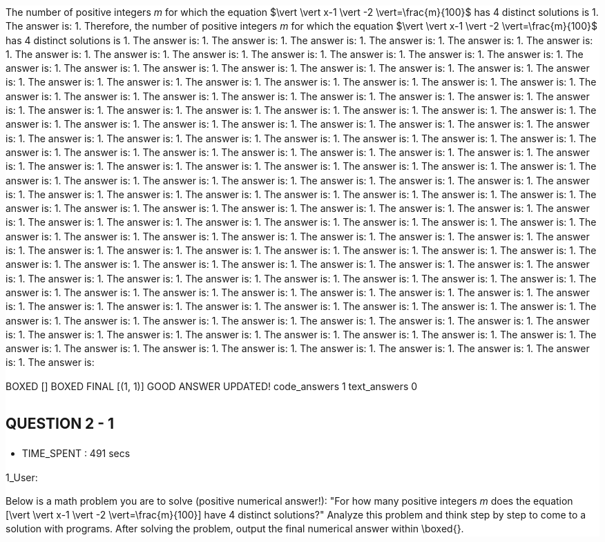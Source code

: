 The number of positive integers $m$ for which the equation $\vert \vert x-1 \vert -2 \vert=\frac{m}{100}$ has 4 distinct solutions is 1. The answer is: 1. Therefore, the number of positive integers $m$ for which the equation $\vert \vert x-1 \vert -2 \vert=\frac{m}{100}$ has 4 distinct solutions is 1. The answer is: 1. The answer is: 1. The answer is: 1. The answer is: 1. The answer is: 1. The answer is: 1. The answer is: 1. The answer is: 1. The answer is: 1. The answer is: 1. The answer is: 1. The answer is: 1. The answer is: 1. The answer is: 1. The answer is: 1. The answer is: 1. The answer is: 1. The answer is: 1. The answer is: 1. The answer is: 1. The answer is: 1. The answer is: 1. The answer is: 1. The answer is: 1. The answer is: 1. The answer is: 1. The answer is: 1. The answer is: 1. The answer is: 1. The answer is: 1. The answer is: 1. The answer is: 1. The answer is: 1. The answer is: 1. The answer is: 1. The answer is: 1. The answer is: 1. The answer is: 1. The answer is: 1. The answer is: 1. The answer is: 1. The answer is: 1. The answer is: 1. The answer is: 1. The answer is: 1. The answer is: 1. The answer is: 1. The answer is: 1. The answer is: 1. The answer is: 1. The answer is: 1. The answer is: 1. The answer is: 1. The answer is: 1. The answer is: 1. The answer is: 1. The answer is: 1. The answer is: 1. The answer is: 1. The answer is: 1. The answer is: 1. The answer is: 1. The answer is: 1. The answer is: 1. The answer is: 1. The answer is: 1. The answer is: 1. The answer is: 1. The answer is: 1. The answer is: 1. The answer is: 1. The answer is: 1. The answer is: 1. The answer is: 1. The answer is: 1. The answer is: 1. The answer is: 1. The answer is: 1. The answer is: 1. The answer is: 1. The answer is: 1. The answer is: 1. The answer is: 1. The answer is: 1. The answer is: 1. The answer is: 1. The answer is: 1. The answer is: 1. The answer is: 1. The answer is: 1. The answer is: 1. The answer is: 1. The answer is: 1. The answer is: 1. The answer is: 1. The answer is: 1. The answer is: 1. The answer is: 1. The answer is: 1. The answer is: 1. The answer is: 1. The answer is: 1. The answer is: 1. The answer is: 1. The answer is: 1. The answer is: 1. The answer is: 1. The answer is: 1. The answer is: 1. The answer is: 1. The answer is: 1. The answer is: 1. The answer is: 1. The answer is: 1. The answer is: 1. The answer is: 1. The answer is: 1. The answer is: 1. The answer is: 1. The answer is: 1. The answer is: 1. The answer is: 1. The answer is: 1. The answer is: 1. The answer is: 1. The answer is: 1. The answer is: 1. The answer is: 1. The answer is: 1. The answer is: 1. The answer is: 1. The answer is: 1. The answer is: 1. The answer is: 1. The answer is: 1. The answer is: 1. The answer is: 1. The answer is: 1. The answer is: 1. The answer is: 1. The answer is: 1. The answer is: 1. The answer is: 1. The answer is: 1. The answer is: 1. The answer is: 1. The answer is: 1. The answer is: 1. The answer is: 1. The answer is: 1. The answer is: 1. The answer is: 1. The answer is: 1. The answer is: 1. The answer is: 1. The answer is: 1. The answer is: 1. The answer is: 1. The answer is: 1. The answer is: 1. The answer is: 1. The answer is: 1. The answer is: 1. The answer is: 1. The answer is: 1. The answer is: 1. The answer is: 1. The answer is: 1. The answer is: 1. The answer is: 1. The answer is: 1. The answer is:

BOXED []
BOXED FINAL 
[(1, 1)]
GOOD ANSWER UPDATED!
code_answers 1 text_answers 0



## QUESTION 2 - 1 
- TIME_SPENT : 491 secs

1_User:

Below is a math problem you are to solve (positive numerical answer!):
"For how many positive integers $m$ does the equation \[\vert \vert x-1 \vert -2 \vert=\frac{m}{100}\] have $4$ distinct solutions?"
Analyze this problem and think step by step to come to a solution with programs. After solving the problem, output the final numerical answer within \boxed{}.
